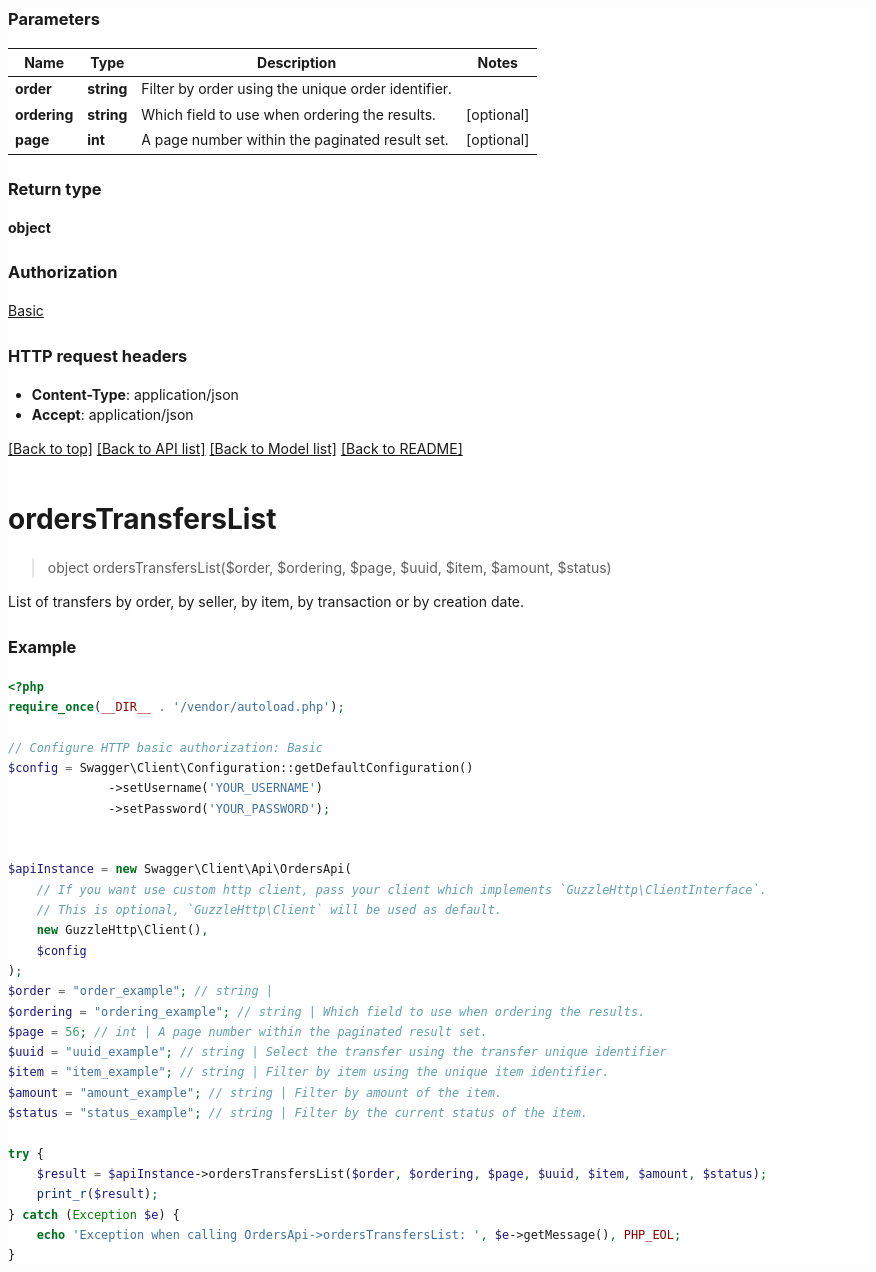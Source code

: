 
### Parameters

Name | Type | Description  | Notes
------------- | ------------- | ------------- | -------------
 **order** | **string**| Filter by order using the unique order identifier. |
 **ordering** | **string**| Which field to use when ordering the results. | [optional]
 **page** | **int**| A page number within the paginated result set. | [optional]

### Return type

**object**

### Authorization

[Basic](../../README.md#Basic)

### HTTP request headers

 - **Content-Type**: application/json
 - **Accept**: application/json

[[Back to top]](#) [[Back to API list]](../../README.md#documentation-for-api-endpoints) [[Back to Model list]](../../README.md#documentation-for-models) [[Back to README]](../../README.md)

# **ordersTransfersList**
> object ordersTransfersList($order, $ordering, $page, $uuid, $item, $amount, $status)

List of transfers by order, by seller, by item, by transaction or by creation date.



### Example
```php
<?php
require_once(__DIR__ . '/vendor/autoload.php');

// Configure HTTP basic authorization: Basic
$config = Swagger\Client\Configuration::getDefaultConfiguration()
              ->setUsername('YOUR_USERNAME')
              ->setPassword('YOUR_PASSWORD');


$apiInstance = new Swagger\Client\Api\OrdersApi(
    // If you want use custom http client, pass your client which implements `GuzzleHttp\ClientInterface`.
    // This is optional, `GuzzleHttp\Client` will be used as default.
    new GuzzleHttp\Client(),
    $config
);
$order = "order_example"; // string | 
$ordering = "ordering_example"; // string | Which field to use when ordering the results.
$page = 56; // int | A page number within the paginated result set.
$uuid = "uuid_example"; // string | Select the transfer using the transfer unique identifier
$item = "item_example"; // string | Filter by item using the unique item identifier.
$amount = "amount_example"; // string | Filter by amount of the item.
$status = "status_example"; // string | Filter by the current status of the item.

try {
    $result = $apiInstance->ordersTransfersList($order, $ordering, $page, $uuid, $item, $amount, $status);
    print_r($result);
} catch (Exception $e) {
    echo 'Exception when calling OrdersApi->ordersTransfersList: ', $e->getMessage(), PHP_EOL;
}
```